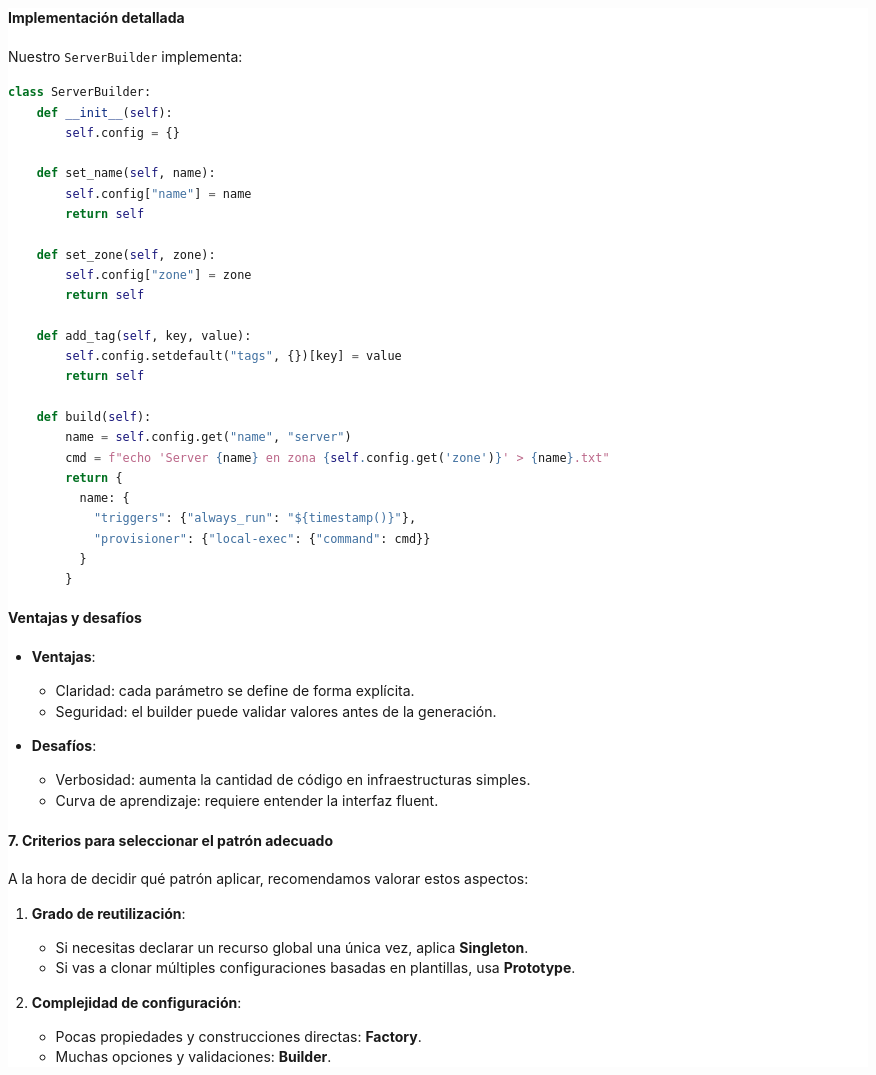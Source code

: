 #### Implementación detallada

Nuestro `ServerBuilder` implementa:

```python
class ServerBuilder:
    def __init__(self):
        self.config = {}

    def set_name(self, name):
        self.config["name"] = name
        return self

    def set_zone(self, zone):
        self.config["zone"] = zone
        return self

    def add_tag(self, key, value):
        self.config.setdefault("tags", {})[key] = value
        return self

    def build(self):
        name = self.config.get("name", "server")
        cmd = f"echo 'Server {name} en zona {self.config.get('zone')}' > {name}.txt"
        return {
          name: {
            "triggers": {"always_run": "${timestamp()}"},
            "provisioner": {"local-exec": {"command": cmd}}
          }
        }
```

#### Ventajas y desafíos

* **Ventajas**:

  * Claridad: cada parámetro se define de forma explícita.
  * Seguridad: el builder puede validar valores antes de la generación.

* **Desafíos**:

  * Verbosidad: aumenta la cantidad de código en infraestructuras simples.
  * Curva de aprendizaje: requiere entender la interfaz fluent.

#### 7. Criterios para seleccionar el patrón adecuado

A la hora de decidir qué patrón aplicar, recomendamos valorar estos aspectos:

1. **Grado de reutilización**:

   * Si necesitas declarar un recurso global una única vez, aplica **Singleton**.
   * Si vas a clonar múltiples configuraciones basadas en plantillas, usa **Prototype**.

2. **Complejidad de configuración**:

   * Pocas propiedades y construcciones directas: **Factory**.
   * Muchas opciones y validaciones: **Builder**.
